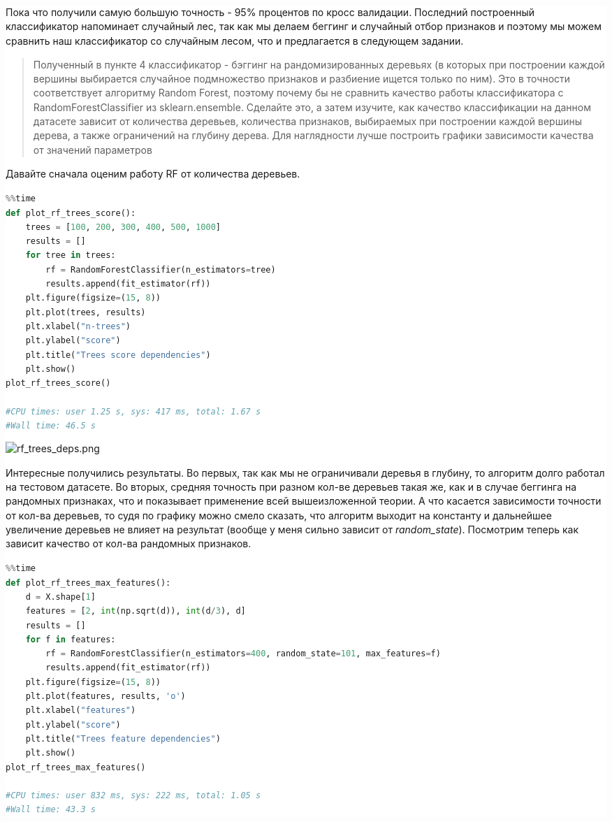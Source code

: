 Пока что получили самую большую точность - 95% процентов по кросс валидации. Последний построенный классификатор напоминает случайный лес, так как мы делаем беггинг и случайный отбор признаков и поэтому мы можем сравнить наш классификатор со случайным лесом, что и предлагается в следующем задании. 

> Полученный в пункте 4 классификатор - бэггинг на рандомизированных деревьях (в которых при построении каждой вершины выбирается случайное подмножество признаков и разбиение ищется только по ним). Это в точности соответствует алгоритму Random Forest, поэтому почему бы не сравнить качество работы классификатора с RandomForestClassifier из sklearn.ensemble. Сделайте это, а затем изучите, как качество классификации на данном датасете зависит от количества деревьев, количества признаков, выбираемых при построении каждой вершины дерева, а также ограничений на глубину дерева. Для наглядности лучше построить графики зависимости качества от значений параметров

Давайте сначала оценим работу RF от количества деревьев. 

```python
%%time
def plot_rf_trees_score():
    trees = [100, 200, 300, 400, 500, 1000]
    results = []
    for tree in trees:
        rf = RandomForestClassifier(n_estimators=tree)
        results.append(fit_estimator(rf))
    plt.figure(figsize=(15, 8))
    plt.plot(trees, results)
    plt.xlabel("n-trees")
    plt.ylabel("score")
    plt.title("Trees score dependencies")
    plt.show()
plot_rf_trees_score()

#CPU times: user 1.25 s, sys: 417 ms, total: 1.67 s
#Wall time: 46.5 s
```

![rf_trees_deps.png]({{site.url}}/assets/images/rf_trees_deps.png)

Интересные получились результаты. Во первых, так как мы не ограничивали деревья в глубину, то алгоритм долго работал на тестовом датасете. Во вторых, средняя точность при разном кол-ве деревьев такая же, как и в случае беггинга на рандомных признаках, что и показывает применение всей вышеизложенной теории. А что касается зависимости точности от кол-ва деревьев, то судя по графику можно смело сказать, что алгоритм выходит на константу и дальнейшее увеличение деревьев не влияет на результат (вообще у меня сильно зависит от *random_state*).  Посмотрим теперь как зависит качество от кол-ва рандомных признаков. 

```Python
%%time
def plot_rf_trees_max_features():
    d = X.shape[1]
    features = [2, int(np.sqrt(d)), int(d/3), d]
    results = []
    for f in features:
        rf = RandomForestClassifier(n_estimators=400, random_state=101, max_features=f)
        results.append(fit_estimator(rf))
    plt.figure(figsize=(15, 8))
    plt.plot(features, results, 'o')
    plt.xlabel("features")
    plt.ylabel("score")
    plt.title("Trees feature dependencies")
    plt.show()
plot_rf_trees_max_features() 

#CPU times: user 832 ms, sys: 222 ms, total: 1.05 s
#Wall time: 43.3 s
```
